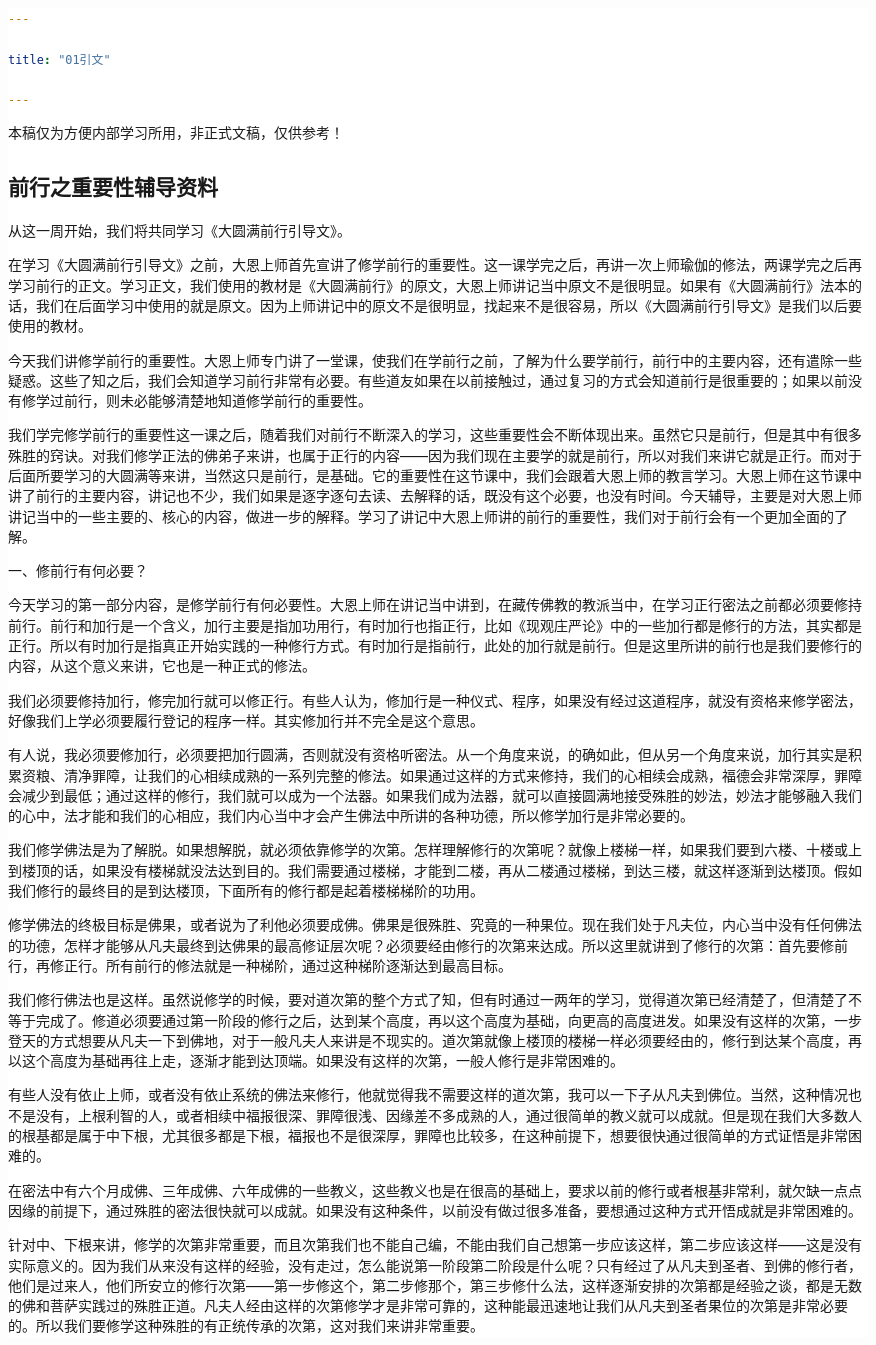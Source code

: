 ```yaml
---

title: "01引文"

---
```



本稿仅为方便内部学习所用，非正式文稿，仅供参考！

## 前行之重要性辅导资料





从这一周开始，我们将共同学习《大圆满前行引导文》。

在学习《大圆满前行引导文》之前，大恩上师首先宣讲了修学前行的重要性。这一课学完之后，再讲一次上师瑜伽的修法，两课学完之后再学习前行的正文。学习正文，我们使用的教材是《大圆满前行》的原文，大恩上师讲记当中原文不是很明显。如果有《大圆满前行》法本的话，我们在后面学习中使用的就是原文。因为上师讲记中的原文不是很明显，找起来不是很容易，所以《大圆满前行引导文》是我们以后要使用的教材。

今天我们讲修学前行的重要性。大恩上师专门讲了一堂课，使我们在学前行之前，了解为什么要学前行，前行中的主要内容，还有遣除一些疑惑。这些了知之后，我们会知道学习前行非常有必要。有些道友如果在以前接触过，通过复习的方式会知道前行是很重要的；如果以前没有修学过前行，则未必能够清楚地知道修学前行的重要性。

我们学完修学前行的重要性这一课之后，随着我们对前行不断深入的学习，这些重要性会不断体现出来。虽然它只是前行，但是其中有很多殊胜的窍诀。对我们修学正法的佛弟子来讲，也属于正行的内容——因为我们现在主要学的就是前行，所以对我们来讲它就是正行。而对于后面所要学习的大圆满等来讲，当然这只是前行，是基础。它的重要性在这节课中，我们会跟着大恩上师的教言学习。大恩上师在这节课中讲了前行的主要内容，讲记也不少，我们如果是逐字逐句去读、去解释的话，既没有这个必要，也没有时间。今天辅导，主要是对大恩上师讲记当中的一些主要的、核心的内容，做进一步的解释。学习了讲记中大恩上师讲的前行的重要性，我们对于前行会有一个更加全面的了解。

一、修前行有何必要？

今天学习的第一部分内容，是修学前行有何必要性。大恩上师在讲记当中讲到，在藏传佛教的教派当中，在学习正行密法之前都必须要修持前行。前行和加行是一个含义，加行主要是指加功用行，有时加行也指正行，比如《现观庄严论》中的一些加行都是修行的方法，其实都是正行。所以有时加行是指真正开始实践的一种修行方式。有时加行是指前行，此处的加行就是前行。但是这里所讲的前行也是我们要修行的内容，从这个意义来讲，它也是一种正式的修法。

我们必须要修持加行，修完加行就可以修正行。有些人认为，修加行是一种仪式、程序，如果没有经过这道程序，就没有资格来修学密法，好像我们上学必须要履行登记的程序一样。其实修加行并不完全是这个意思。

有人说，我必须要修加行，必须要把加行圆满，否则就没有资格听密法。从一个角度来说，的确如此，但从另一个角度来说，加行其实是积累资粮、清净罪障，让我们的心相续成熟的一系列完整的修法。如果通过这样的方式来修持，我们的心相续会成熟，福德会非常深厚，罪障会减少到最低；通过这样的修行，我们就可以成为一个法器。如果我们成为法器，就可以直接圆满地接受殊胜的妙法，妙法才能够融入我们的心中，法才能和我们的心相应，我们内心当中才会产生佛法中所讲的各种功德，所以修学加行是非常必要的。

我们修学佛法是为了解脱。如果想解脱，就必须依靠修学的次第。怎样理解修行的次第呢？就像上楼梯一样，如果我们要到六楼、十楼或上到楼顶的话，如果没有楼梯就没法达到目的。我们需要通过楼梯，才能到二楼，再从二楼通过楼梯，到达三楼，就这样逐渐到达楼顶。假如我们修行的最终目的是到达楼顶，下面所有的修行都是起着楼梯梯阶的功用。

修学佛法的终极目标是佛果，或者说为了利他必须要成佛。佛果是很殊胜、究竟的一种果位。现在我们处于凡夫位，内心当中没有任何佛法的功德，怎样才能够从凡夫最终到达佛果的最高修证层次呢？必须要经由修行的次第来达成。所以这里就讲到了修行的次第：首先要修前行，再修正行。所有前行的修法就是一种梯阶，通过这种梯阶逐渐达到最高目标。

我们修行佛法也是这样。虽然说修学的时候，要对道次第的整个方式了知，但有时通过一两年的学习，觉得道次第已经清楚了，但清楚了不等于完成了。修道必须要通过第一阶段的修行之后，达到某个高度，再以这个高度为基础，向更高的高度进发。如果没有这样的次第，一步登天的方式想要从凡夫一下到佛地，对于一般凡夫人来讲是不现实的。道次第就像上楼顶的楼梯一样必须要经由的，修行到达某个高度，再以这个高度为基础再往上走，逐渐才能到达顶端。如果没有这样的次第，一般人修行是非常困难的。

有些人没有依止上师，或者没有依止系统的佛法来修行，他就觉得我不需要这样的道次第，我可以一下子从凡夫到佛位。当然，这种情况也不是没有，上根利智的人，或者相续中福报很深、罪障很浅、因缘差不多成熟的人，通过很简单的教义就可以成就。但是现在我们大多数人的根基都是属于中下根，尤其很多都是下根，福报也不是很深厚，罪障也比较多，在这种前提下，想要很快通过很简单的方式证悟是非常困难的。

在密法中有六个月成佛、三年成佛、六年成佛的一些教义，这些教义也是在很高的基础上，要求以前的修行或者根基非常利，就欠缺一点点因缘的前提下，通过殊胜的密法很快就可以成就。如果没有这种条件，以前没有做过很多准备，要想通过这种方式开悟成就是非常困难的。

针对中、下根来讲，修学的次第非常重要，而且次第我们也不能自己编，不能由我们自己想第一步应该这样，第二步应该这样——这是没有实际意义的。因为我们从来没有这样的经验，没有走过，怎么能说第一阶段第二阶段是什么呢？只有经过了从凡夫到圣者、到佛的修行者，他们是过来人，他们所安立的修行次第——第一步修这个，第二步修那个，第三步修什么法，这样逐渐安排的次第都是经验之谈，都是无数的佛和菩萨实践过的殊胜正道。凡夫人经由这样的次第修学才是非常可靠的，这种能最迅速地让我们从凡夫到圣者果位的次第是非常必要的。所以我们要修学这种殊胜的有正统传承的次第，这对我们来讲非常重要。
